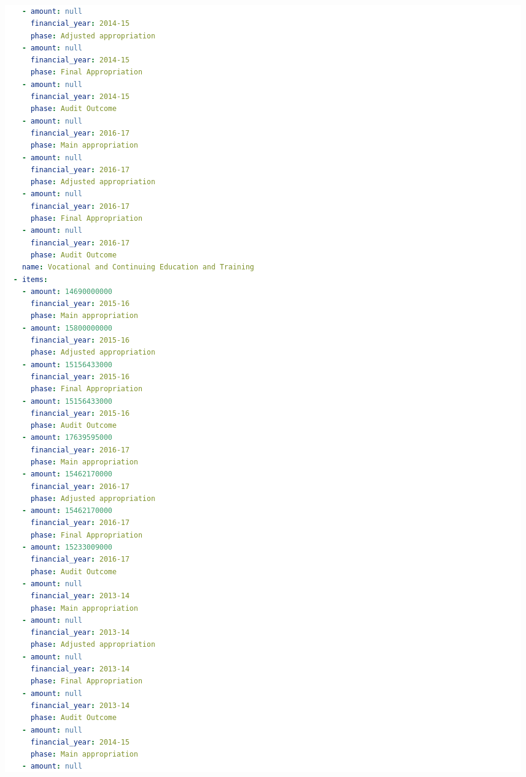 ```yaml
    - amount: null
      financial_year: 2014-15
      phase: Adjusted appropriation
    - amount: null
      financial_year: 2014-15
      phase: Final Appropriation
    - amount: null
      financial_year: 2014-15
      phase: Audit Outcome
    - amount: null
      financial_year: 2016-17
      phase: Main appropriation
    - amount: null
      financial_year: 2016-17
      phase: Adjusted appropriation
    - amount: null
      financial_year: 2016-17
      phase: Final Appropriation
    - amount: null
      financial_year: 2016-17
      phase: Audit Outcome
    name: Vocational and Continuing Education and Training
  - items:
    - amount: 14690000000
      financial_year: 2015-16
      phase: Main appropriation
    - amount: 15800000000
      financial_year: 2015-16
      phase: Adjusted appropriation
    - amount: 15156433000
      financial_year: 2015-16
      phase: Final Appropriation
    - amount: 15156433000
      financial_year: 2015-16
      phase: Audit Outcome
    - amount: 17639595000
      financial_year: 2016-17
      phase: Main appropriation
    - amount: 15462170000
      financial_year: 2016-17
      phase: Adjusted appropriation
    - amount: 15462170000
      financial_year: 2016-17
      phase: Final Appropriation
    - amount: 15233009000
      financial_year: 2016-17
      phase: Audit Outcome
    - amount: null
      financial_year: 2013-14
      phase: Main appropriation
    - amount: null
      financial_year: 2013-14
      phase: Adjusted appropriation
    - amount: null
      financial_year: 2013-14
      phase: Final Appropriation
    - amount: null
      financial_year: 2013-14
      phase: Audit Outcome
    - amount: null
      financial_year: 2014-15
      phase: Main appropriation
    - amount: null
```